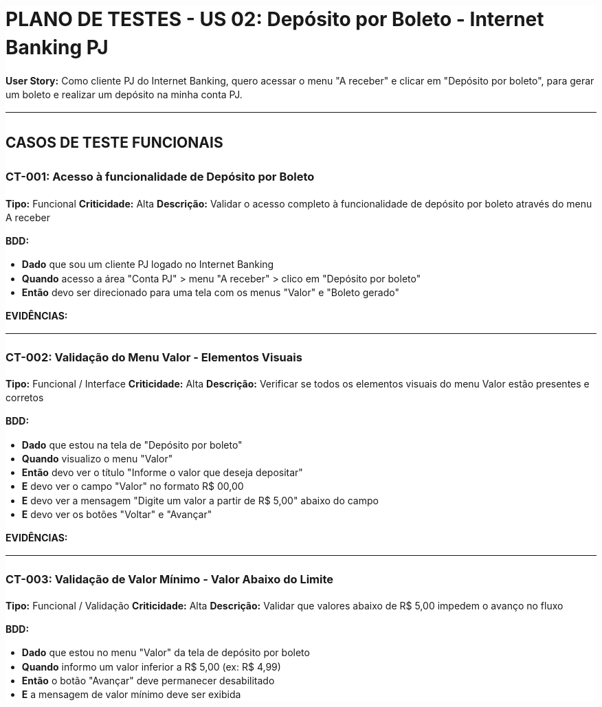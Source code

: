 # PLANO DE TESTES - US 02: Depósito por Boleto - Internet Banking PJ

**User Story:** Como cliente PJ do Internet Banking, quero acessar o menu "A receber" e clicar em "Depósito por boleto", para gerar um boleto e realizar um depósito na minha conta PJ.

---

## CASOS DE TESTE FUNCIONAIS

### CT-001: Acesso à funcionalidade de Depósito por Boleto
**Tipo:** Funcional
**Criticidade:** Alta
**Descrição:** Validar o acesso completo à funcionalidade de depósito por boleto através do menu A receber

**BDD:**
- **Dado** que sou um cliente PJ logado no Internet Banking
- **Quando** acesso a área "Conta PJ" > menu "A receber" > clico em "Depósito por boleto"
- **Então** devo ser direcionado para uma tela com os menus "Valor" e "Boleto gerado"

**EVIDÊNCIAS:**

---

### CT-002: Validação do Menu Valor - Elementos Visuais
**Tipo:** Funcional / Interface
**Criticidade:** Alta
**Descrição:** Verificar se todos os elementos visuais do menu Valor estão presentes e corretos

**BDD:**
- **Dado** que estou na tela de "Depósito por boleto"
- **Quando** visualizo o menu "Valor"
- **Então** devo ver o título "Informe o valor que deseja depositar"
- **E** devo ver o campo "Valor" no formato R$ 00,00
- **E** devo ver a mensagem "Digite um valor a partir de R$ 5,00" abaixo do campo
- **E** devo ver os botões "Voltar" e "Avançar"

**EVIDÊNCIAS:**

---

### CT-003: Validação de Valor Mínimo - Valor Abaixo do Limite
**Tipo:** Funcional / Validação
**Criticidade:** Alta
**Descrição:** Validar que valores abaixo de R$ 5,00 impedem o avanço no fluxo

**BDD:**
- **Dado** que estou no menu "Valor" da tela de depósito por boleto
- **Quando** informo um valor inferior a R$ 5,00 (ex: R$ 4,99)
- **Então** o botão "Avançar" deve permanecer desabilitado
- **E** a mensagem de valor mínimo deve ser exibida

